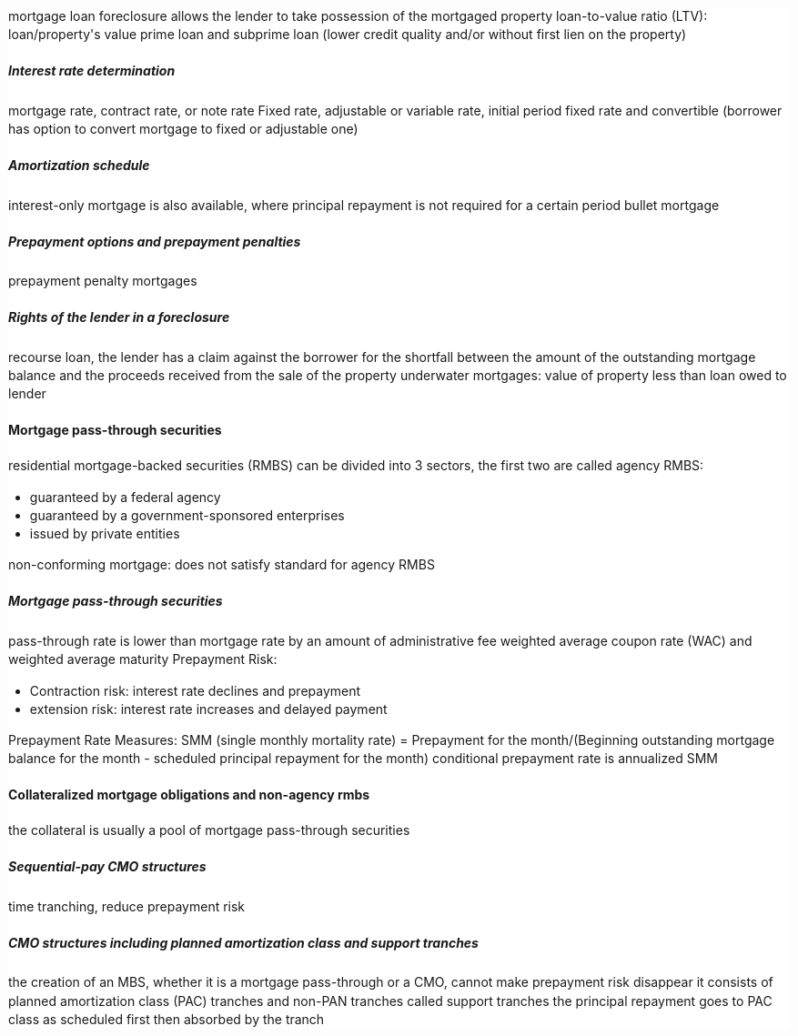mortgage loan
foreclosure allows the lender to take possession of the mortgaged property
loan-to-value ratio (LTV): loan/property's value
prime loan and subprime loan (lower credit quality and/or without first lien on the property)

<h5>Interest rate determination</h5>

mortgage rate, contract rate, or note rate
Fixed rate, adjustable or variable rate, initial period fixed rate and convertible (borrower has option to convert mortgage to fixed or adjustable one)

<h5>Amortization schedule</h5>

interest-only mortgage is also available, where principal repayment is not required for a certain period
bullet mortgage

<h5>Prepayment options and prepayment penalties</h5>
prepayment penalty mortgages

<h5>Rights of the lender in a foreclosure</h5>
recourse loan, the lender has a claim against the borrower for the shortfall between the amount of the outstanding mortgage balance and the proceeds received from the sale of the property
underwater mortgages: value of property less than loan owed to lender

<h4>Mortgage pass-through securities</h4>

residential mortgage-backed securities (RMBS) can be divided into 3 sectors, the first two are called agency RMBS:
* guaranteed by a federal agency
* guaranteed by a government-sponsored enterprises
* issued by private entities

non-conforming mortgage: does not satisfy standard for agency RMBS
<h5>Mortgage pass-through securities</h5>

pass-through rate is lower than mortgage rate by an amount of administrative fee
weighted average coupon rate (WAC) and weighted average maturity
Prepayment Risk:
* Contraction risk: interest rate declines and prepayment
* extension risk: interest rate increases and delayed payment

Prepayment Rate Measures:
SMM (single monthly mortality rate) = Prepayment for the month/(Beginning outstanding mortgage balance for the month - scheduled principal repayment for the month)
conditional prepayment rate is annualized SMM

<h4>Collateralized mortgage obligations and non-agency rmbs</h4>
the collateral is usually a pool of mortgage pass-through securities
<h5>Sequential-pay CMO structures</h5>


time tranching, reduce prepayment risk
<h5>CMO structures including planned amortization class and support tranches</h5>

the creation of an MBS, whether it is a mortgage pass-through or a CMO, cannot make prepayment risk disappear
it consists of planned amortization class (PAC) tranches and non-PAN tranches called support tranches
the principal repayment goes to PAC class as scheduled first then absorbed by the tranch
